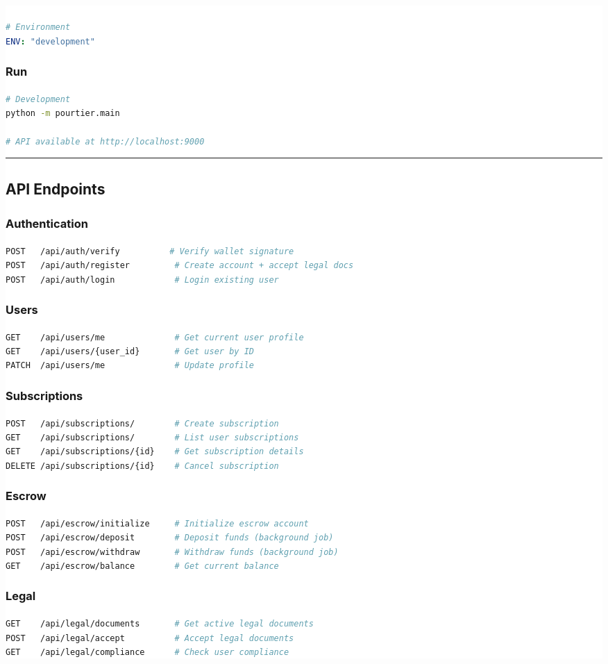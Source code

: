 ```yaml

# Environment
ENV: "development"
```

### Run
```bash
# Development
python -m pourtier.main

# API available at http://localhost:9000
```

---

## API Endpoints

### Authentication
```bash
POST   /api/auth/verify          # Verify wallet signature
POST   /api/auth/register         # Create account + accept legal docs
POST   /api/auth/login            # Login existing user
```

### Users
```bash
GET    /api/users/me              # Get current user profile
GET    /api/users/{user_id}       # Get user by ID
PATCH  /api/users/me              # Update profile
```

### Subscriptions
```bash
POST   /api/subscriptions/        # Create subscription
GET    /api/subscriptions/        # List user subscriptions
GET    /api/subscriptions/{id}    # Get subscription details
DELETE /api/subscriptions/{id}    # Cancel subscription
```

### Escrow
```bash
POST   /api/escrow/initialize     # Initialize escrow account
POST   /api/escrow/deposit        # Deposit funds (background job)
POST   /api/escrow/withdraw       # Withdraw funds (background job)
GET    /api/escrow/balance        # Get current balance
```

### Legal
```bash
GET    /api/legal/documents       # Get active legal documents
POST   /api/legal/accept          # Accept legal documents
GET    /api/legal/compliance      # Check user compliance
```
